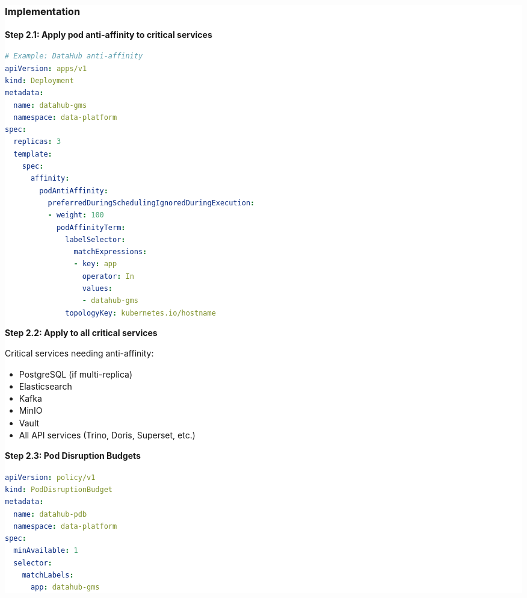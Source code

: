 ### Implementation

**Step 2.1: Apply pod anti-affinity to critical services**

```yaml
# Example: DataHub anti-affinity
apiVersion: apps/v1
kind: Deployment
metadata:
  name: datahub-gms
  namespace: data-platform
spec:
  replicas: 3
  template:
    spec:
      affinity:
        podAntiAffinity:
          preferredDuringSchedulingIgnoredDuringExecution:
          - weight: 100
            podAffinityTerm:
              labelSelector:
                matchExpressions:
                - key: app
                  operator: In
                  values:
                  - datahub-gms
              topologyKey: kubernetes.io/hostname
```

**Step 2.2: Apply to all critical services**

Critical services needing anti-affinity:
- PostgreSQL (if multi-replica)
- Elasticsearch
- Kafka
- MinIO
- Vault
- All API services (Trino, Doris, Superset, etc.)

**Step 2.3: Pod Disruption Budgets**

```yaml
apiVersion: policy/v1
kind: PodDisruptionBudget
metadata:
  name: datahub-pdb
  namespace: data-platform
spec:
  minAvailable: 1
  selector:
    matchLabels:
      app: datahub-gms
```
